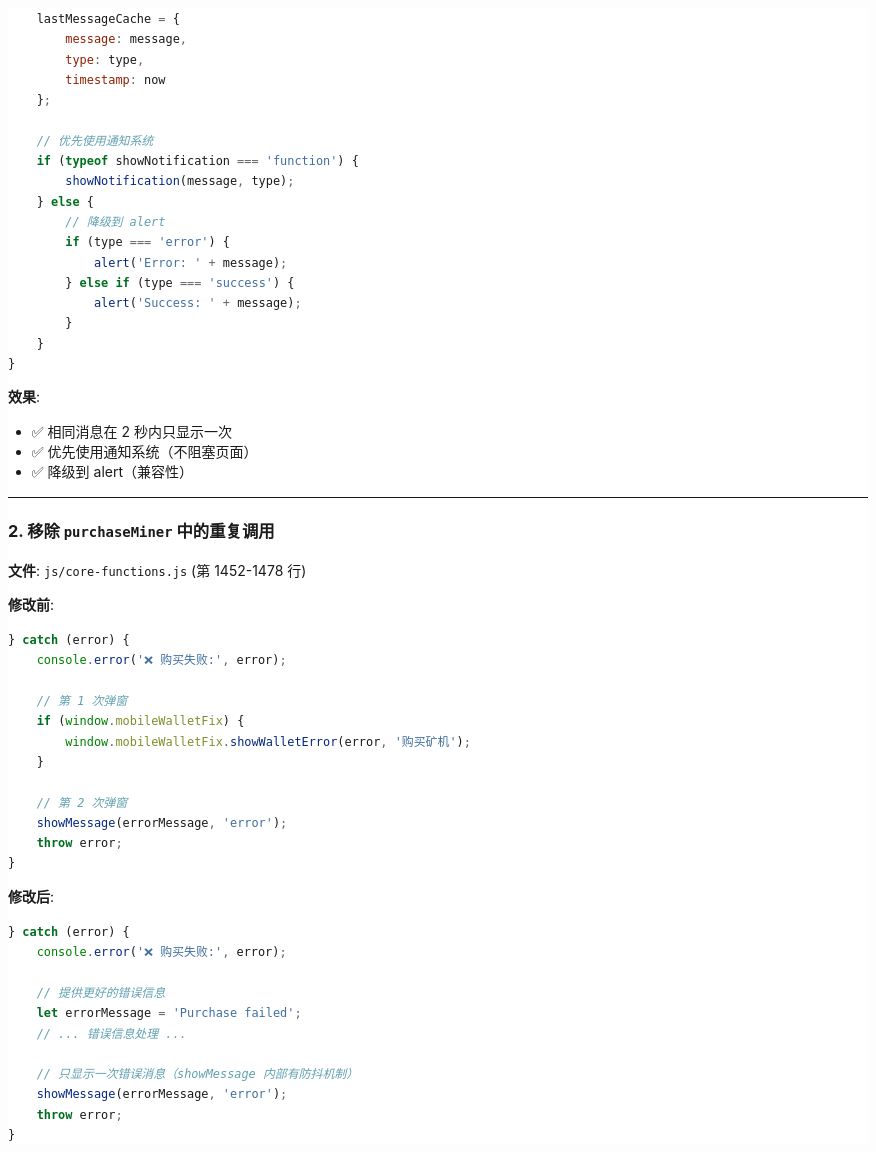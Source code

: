 ```javascript
    lastMessageCache = {
        message: message,
        type: type,
        timestamp: now
    };
    
    // 优先使用通知系统
    if (typeof showNotification === 'function') {
        showNotification(message, type);
    } else {
        // 降级到 alert
        if (type === 'error') {
            alert('Error: ' + message);
        } else if (type === 'success') {
            alert('Success: ' + message);
        }
    }
}
```

**效果**:
- ✅ 相同消息在 2 秒内只显示一次
- ✅ 优先使用通知系统（不阻塞页面）
- ✅ 降级到 alert（兼容性）

---

### 2. 移除 `purchaseMiner` 中的重复调用

**文件**: `js/core-functions.js` (第 1452-1478 行)

**修改前**:
```javascript
} catch (error) {
    console.error('❌ 购买失败:', error);

    // 第 1 次弹窗
    if (window.mobileWalletFix) {
        window.mobileWalletFix.showWalletError(error, '购买矿机');
    }

    // 第 2 次弹窗
    showMessage(errorMessage, 'error');
    throw error;
}
```

**修改后**:
```javascript
} catch (error) {
    console.error('❌ 购买失败:', error);

    // 提供更好的错误信息
    let errorMessage = 'Purchase failed';
    // ... 错误信息处理 ...

    // 只显示一次错误消息（showMessage 内部有防抖机制）
    showMessage(errorMessage, 'error');
    throw error;
}
```
